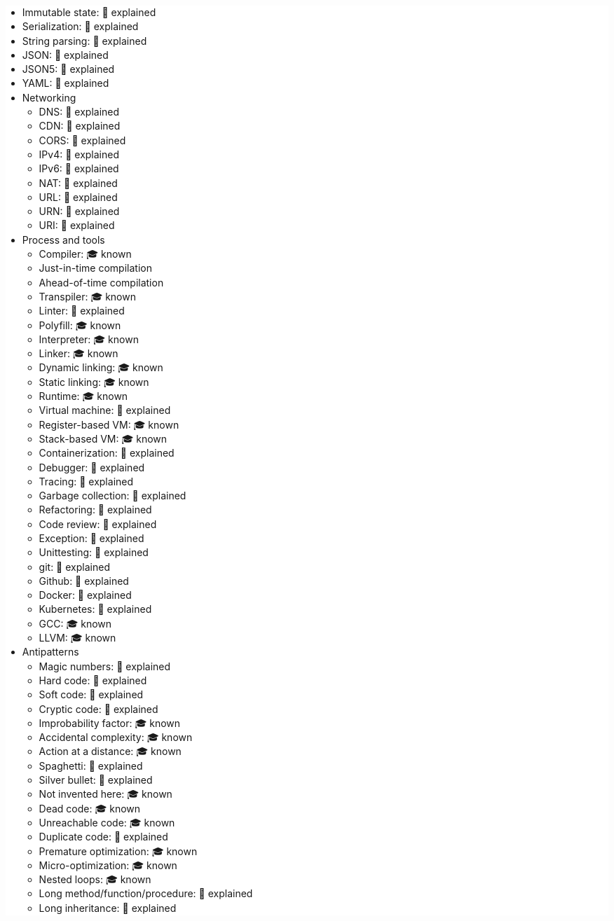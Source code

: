   - Immutable state: 🙋 explained
  - Serialization: 🙋 explained
  - String parsing: 🙋 explained
  - JSON: 🙋 explained
  - JSON5: 🙋 explained
  - YAML: 🙋 explained
- Networking
  - DNS: 🙋 explained
  - CDN: 🙋 explained
  - CORS: 🙋 explained
  - IPv4: 🙋 explained
  - IPv6: 🙋 explained
  - NAT: 🙋 explained
  - URL: 🙋 explained
  - URN: 🙋 explained
  - URI: 🙋 explained
- Process and tools
  - Compiler: 🎓 known
  - Just-in-time compilation
  - Ahead-of-time compilation
  - Transpiler: 🎓 known
  - Linter: 🙋 explained
  - Polyfill: 🎓 known
  - Interpreter: 🎓 known
  - Linker: 🎓 known
  - Dynamic linking: 🎓 known
  - Static linking: 🎓 known
  - Runtime: 🎓 known
  - Virtual machine: 🙋 explained
  - Register-based VM: 🎓 known
  - Stack-based VM: 🎓 known
  - Containerization: 🙋 explained
  - Debugger: 🙋 explained
  - Tracing: 🙋 explained
  - Garbage collection: 🙋 explained
  - Refactoring: 🙋 explained
  - Code review: 🙋 explained
  - Exception: 🙋 explained
  - Unittesting: 🙋 explained
  - git: 🙋 explained
  - Github: 🙋 explained
  - Docker: 🙋 explained
  - Kubernetes: 🙋 explained
  - GCC: 🎓 known
  - LLVM: 🎓 known
- Antipatterns
  - Magic numbers: 🙋 explained
  - Hard code: 🙋 explained
  - Soft code: 🙋 explained
  - Cryptic code: 🙋 explained
  - Improbability factor: 🎓 known
  - Accidental complexity: 🎓 known
  - Action at a distance: 🎓 known
  - Spaghetti: 🙋 explained
  - Silver bullet: 🙋 explained
  - Not invented here: 🎓 known
  - Dead code: 🎓 known
  - Unreachable code: 🎓 known
  - Duplicate code: 🙋 explained
  - Premature optimization: 🎓 known
  - Micro-optimization: 🎓 known
  - Nested loops: 🎓 known
  - Long method/function/procedure: 🙋 explained
  - Long inheritance: 🙋 explained